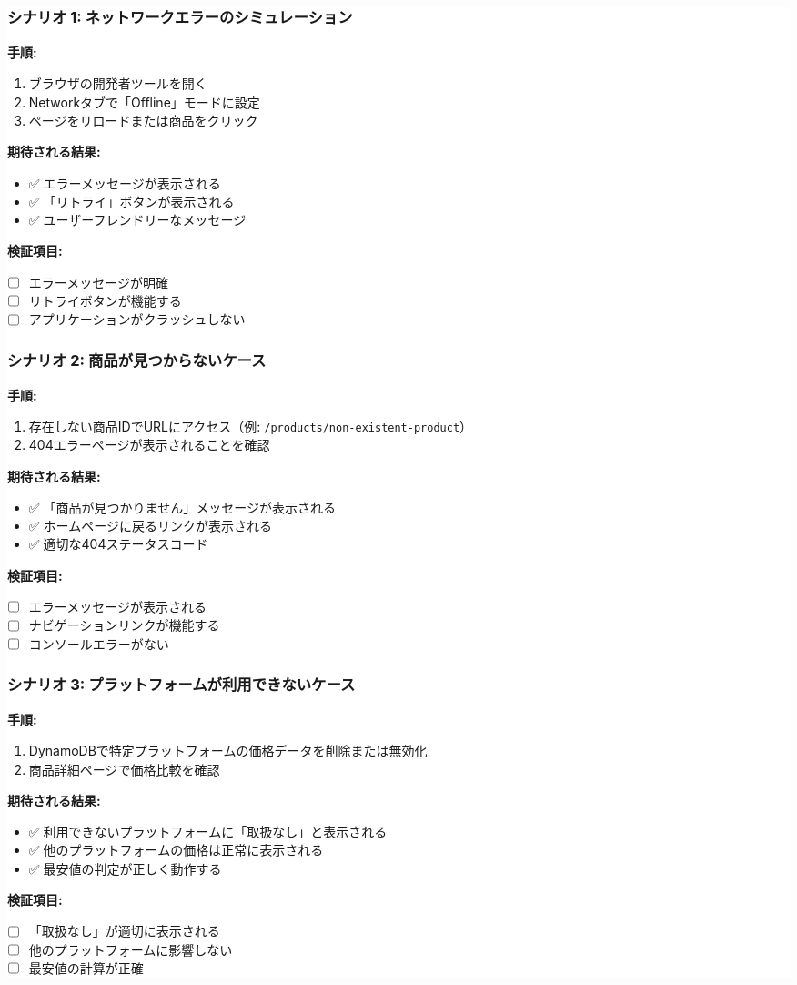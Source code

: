 ### シナリオ 1: ネットワークエラーのシミュレーション

**手順:**

1. ブラウザの開発者ツールを開く
2. Networkタブで「Offline」モードに設定
3. ページをリロードまたは商品をクリック

**期待される結果:**

- ✅ エラーメッセージが表示される
- ✅ 「リトライ」ボタンが表示される
- ✅ ユーザーフレンドリーなメッセージ

**検証項目:**

- [ ] エラーメッセージが明確
- [ ] リトライボタンが機能する
- [ ] アプリケーションがクラッシュしない

### シナリオ 2: 商品が見つからないケース

**手順:**

1. 存在しない商品IDでURLにアクセス（例: `/products/non-existent-product`）
2. 404エラーページが表示されることを確認

**期待される結果:**

- ✅ 「商品が見つかりません」メッセージが表示される
- ✅ ホームページに戻るリンクが表示される
- ✅ 適切な404ステータスコード

**検証項目:**

- [ ] エラーメッセージが表示される
- [ ] ナビゲーションリンクが機能する
- [ ] コンソールエラーがない

### シナリオ 3: プラットフォームが利用できないケース

**手順:**

1. DynamoDBで特定プラットフォームの価格データを削除または無効化
2. 商品詳細ページで価格比較を確認

**期待される結果:**

- ✅ 利用できないプラットフォームに「取扱なし」と表示される
- ✅ 他のプラットフォームの価格は正常に表示される
- ✅ 最安値の判定が正しく動作する

**検証項目:**

- [ ] 「取扱なし」が適切に表示される
- [ ] 他のプラットフォームに影響しない
- [ ] 最安値の計算が正確
